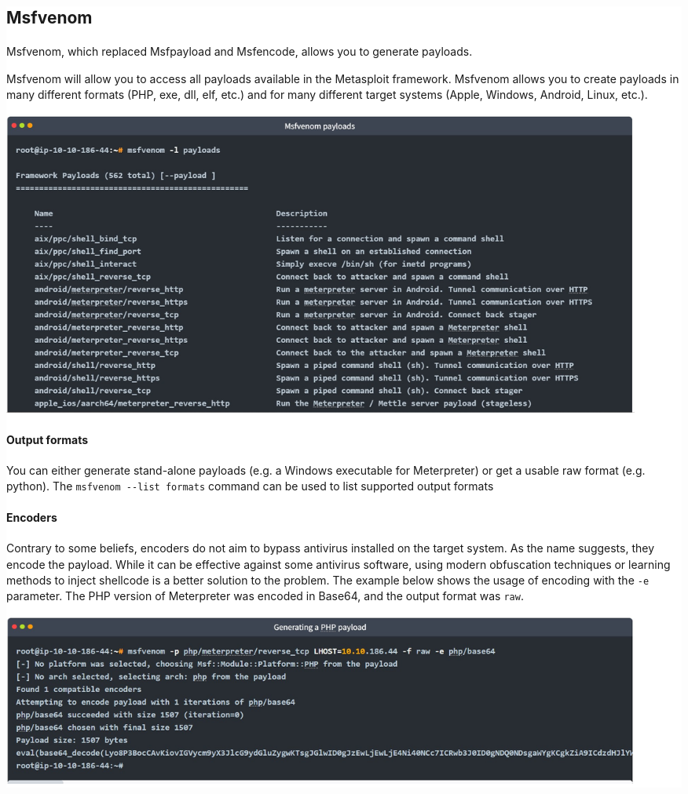 
## Msfvenom

Msfvenom, which replaced Msfpayload and Msfencode, allows you to generate payloads.

Msfvenom will allow you to access all payloads available in the  Metasploit framework. Msfvenom allows you to create payloads in many different formats (PHP, exe, dll, elf, etc.) and for many different target systems (Apple, Windows, Android, Linux, etc.).

<img src="./Cybersecurity_101_screenshots/Metasploit_Exploitation26.jpg" width="800" alt="Screenshot 26"> <br>

#### Output formats

You can either generate stand-alone payloads (e.g. a Windows executable for Meterpreter) or get a usable raw format (e.g. python). The `msfvenom --list formats` command can be used to list supported output formats

#### Encoders

Contrary to some beliefs, encoders do not aim to bypass antivirus installed on the target system. As the name suggests, they encode the payload. While it can be effective against some antivirus software, using modern obfuscation techniques or learning methods to inject shellcode is a better solution to the problem. The example below shows the usage of encoding with the `-e` parameter. The PHP version of Meterpreter was encoded in Base64, and the output format was `raw`.

<img src="./Cybersecurity_101_screenshots/Metasploit_Exploitation27.jpg" width="800" alt="Screenshot 27"> <br>
